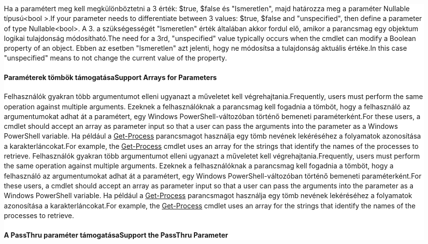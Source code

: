 <span data-ttu-id="bcc9a-176">Ha a paramétert meg kell megkülönböztetni a 3 érték: $true, $false és "Ismeretlen", majd határozza meg a paraméter Nullable típusú\<bool >.</span><span class="sxs-lookup"><span data-stu-id="bcc9a-176">If your parameter needs to differentiate between 3 values: $true, $false and "unspecified", then define a parameter of type Nullable\<bool>.</span></span>  <span data-ttu-id="bcc9a-177">A 3. a szükségességét "Ismeretlen" érték általában akkor fordul elő, amikor a parancsmag egy objektum logikai tulajdonság módosítható.</span><span class="sxs-lookup"><span data-stu-id="bcc9a-177">The need for a 3rd, "unspecified" value typically occurs when the cmdlet can modify a Boolean property of an object.</span></span> <span data-ttu-id="bcc9a-178">Ebben az esetben "Ismeretlen" azt jelenti, hogy ne módosítsa a tulajdonság aktuális értéke.</span><span class="sxs-lookup"><span data-stu-id="bcc9a-178">In this case "unspecified" means to not change the current value of the property.</span></span>

#### <a name="support-arrays-for-parameters"></a><span data-ttu-id="bcc9a-179">Paraméterek tömbök támogatása</span><span class="sxs-lookup"><span data-stu-id="bcc9a-179">Support Arrays for Parameters</span></span>

<span data-ttu-id="bcc9a-180">Felhasználók gyakran több argumentumot elleni ugyanazt a műveletet kell végrehajtania.</span><span class="sxs-lookup"><span data-stu-id="bcc9a-180">Frequently, users must perform the same operation against multiple arguments.</span></span> <span data-ttu-id="bcc9a-181">Ezeknek a felhasználóknak a parancsmag kell fogadnia a tömböt, hogy a felhasználó az argumentumokat adhat át a paramétert, egy Windows PowerShell-változóban történő bemeneti paraméterként.</span><span class="sxs-lookup"><span data-stu-id="bcc9a-181">For these users, a cmdlet should accept an array as parameter input so that a user can pass the arguments into the parameter as a Windows PowerShell variable.</span></span> <span data-ttu-id="bcc9a-182">Ha például a [Get-Process](/powershell/module/Microsoft.PowerShell.Management/Get-Process) parancsmagot használja egy tömb nevének lekéréséhez a folyamatok azonosítása a karakterláncokat.</span><span class="sxs-lookup"><span data-stu-id="bcc9a-182">For example, the [Get-Process](/powershell/module/Microsoft.PowerShell.Management/Get-Process) cmdlet uses an array for the strings that identify the names of the processes to retrieve.</span></span>
<span data-ttu-id="bcc9a-183">Felhasználók gyakran több argumentumot elleni ugyanazt a műveletet kell végrehajtania.</span><span class="sxs-lookup"><span data-stu-id="bcc9a-183">Frequently, users must perform the same operation against multiple arguments.</span></span> <span data-ttu-id="bcc9a-184">Ezeknek a felhasználóknak a parancsmag kell fogadnia a tömböt, hogy a felhasználó az argumentumokat adhat át a paramétert, egy Windows PowerShell-változóban történő bemeneti paraméterként.</span><span class="sxs-lookup"><span data-stu-id="bcc9a-184">For these users, a cmdlet should accept an array as parameter input so that a user can pass the arguments into the parameter as a Windows PowerShell variable.</span></span> <span data-ttu-id="bcc9a-185">Ha például a [Get-Process](/powershell/module/Microsoft.PowerShell.Management/Get-Process) parancsmagot használja egy tömb nevének lekéréséhez a folyamatok azonosítása a karakterláncokat.</span><span class="sxs-lookup"><span data-stu-id="bcc9a-185">For example, the [Get-Process](/powershell/module/Microsoft.PowerShell.Management/Get-Process) cmdlet uses an array for the strings that identify the names of the processes to retrieve.</span></span>

#### <a name="support-the-passthru-parameter"></a><span data-ttu-id="bcc9a-186">A PassThru paraméter támogatása</span><span class="sxs-lookup"><span data-stu-id="bcc9a-186">Support the PassThru Parameter</span></span>
